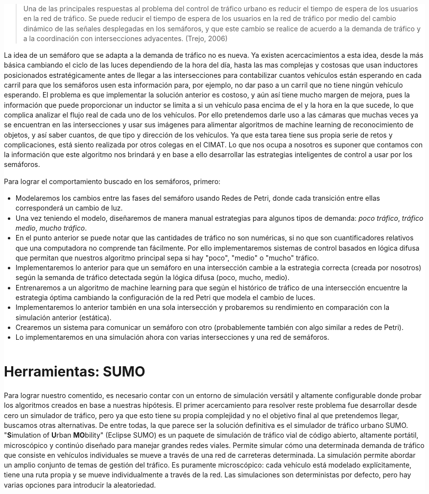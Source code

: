 > Una de las principales respuestas al problema del control de tráfico urbano es
> reducir el tiempo de espera de los usuarios en la red de tráfico. Se puede reducir el tiempo
> de espera de los usuarios en la red de tráfico por medio del cambio dinámico de las señales
> desplegadas en los semáforos, y que este cambio se realice de acuerdo a la demanda de
> tráfico y a la coordinación con intersecciones adyacentes.
(Trejo, 2006)

La idea de un semáforo que se adapta a la demanda de tráfico no es nueva. Ya existen acercacimientos a esta idea, desde la más básica cambiando el ciclo de las luces dependiendo de la hora del día, hasta las mas complejas y costosas que usan inductores posicionados estratégicamente antes de llegar a las intersecciones para contabilizar cuantos vehículos están esperando en cada carril para que los semáforos usen esta información para, por ejemplo, no dar paso a un carril que no tiene ningún vehículo esperando.
El problema es que implementar la solución anterior es costoso, y aún así tiene mucho margen de mejora, pues la información que puede proporcionar un inductor se limita a si un vehículo pasa encima de el y la hora en la que sucede, lo que complica analizar el flujo real de cada uno de los vehículos. Por ello pretendemos darle uso a las cámaras que muchas veces ya se encuentran en las intersecciones y usar sus imágenes para alimentar algoritmos de machine learning de reconocimiento de objetos, y así saber cuantos, de que tipo y dirección de los vehículos. Ya que esta tarea tiene sus propia serie de retos y complicaciones, está siento realizada por otros colegas en el CIMAT. Lo que nos ocupa a nosotros es suponer que contamos con la información que este algoritmo nos brindará y en base a ello desarrollar las estrategias inteligentes de control a usar por los semáforos.

Para lograr el comportamiento buscado en los semáforos, primero:
+ Modelaremos los cambios entre las fases del semáforo usando Redes de Petri, donde cada transición entre ellas corresponderá un cambio de luz.
+ Una vez teniendo el modelo, diseñaremos de manera manual estrategias para algunos tipos de demanda: *poco tráfico*, *tráfico medio*, *mucho tráfico*.
+ En el punto anterior se puede notar que las cantidades de tráfico no son numéricas, si no que son cuantificadores relativos que una computadora no comprende tan fácilmente. Por ello implementaremos sistemas de control basados en lógica difusa que permitan que nuestros algoritmo principal sepa si hay "poco", "medio" o "mucho" tráfico.
+ Implementaremos lo anterior para que un semáforo en una intersección cambie a la estrategia correcta (creada por nosotros) según la semanda de tráfico detectada según la lógica difusa (poco, mucho, medio).
+ Entrenaremos a un algoritmo de machine learning para que según el histórico de tráfico de una intersección encuentre la estrategia óptima cambiando la configuración de la red Petri que modela el cambio de luces.
+ Implementaremos lo anterior también en una sola intersección y probaremos su rendimiento en comparación con la simulación anterior (estática).
+ Crearemos un sistema para comunicar un semáforo con otro (probablemente también con algo similar a redes de Petri).
+ Lo implementaremos en una simulación ahora con varias intersecciones y una red de semáforos.

# Herramientas: SUMO
Para lograr nuestro comentido, es necesario contar con un entorno de simulación versátil y altamente configurable donde probar los algoritmos creados en base a nuestras hipótesis. 
El primer acercamiento para resolver reste problema fue desarrollar desde cero un simulador de tráfico, pero ya que esto tiene su propia complejidad y no el objetivo final al que pretendemos llegar, buscamos otras alternativas. De entre todas, la que parece ser la solución definitiva es el simulador de tráfico urbano SUMO.
"**S**imulation of **U**rban **MO**bility" (Eclipse SUMO) es un paquete de
simulación de tráfico vial de código abierto, altamente portátil, microscópico y
continúo diseñado para manejar grandes redes viales. Permite simular cómo una
determinada demanda de tráfico que consiste en vehículos individuales se mueve a
través de una red de carreteras determinada. La simulación permite abordar un
amplio conjunto de temas de gestión del tráfico. Es puramente microscópico: cada
vehículo está modelado explícitamente, tiene una ruta propia y se mueve
individualmente a través de la red. Las simulaciones son deterministas por
defecto, pero hay varias opciones para introducir la aleatoriedad.
